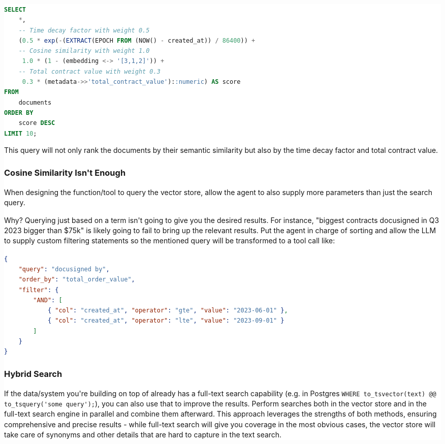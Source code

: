 ```sql
SELECT
    *,
    -- Time decay factor with weight 0.5
    (0.5 * exp(-(EXTRACT(EPOCH FROM (NOW() - created_at)) / 86400)) +
    -- Cosine similarity with weight 1.0
     1.0 * (1 - (embedding <-> '[3,1,2]')) +
    -- Total contract value with weight 0.3
     0.3 * (metadata->>'total_contract_value')::numeric) AS score
FROM
    documents
ORDER BY
    score DESC
LIMIT 10;
```

This query will not only rank the documents by their semantic similarity but also by the time decay factor and total contract value.

### Cosine Similarity Isn't Enough

When designing the function/tool to query the vector store, allow the agent to also
supply more parameters than just the search query.

Why? Querying just based on a term isn't going to give you the desired results. For instance, "biggest contracts
docusigned in Q3 2023 bigger than $75k" is likely going to fail to bring up the
relevant results. Put the agent in charge of sorting and allow the LLM to supply
custom filtering statements so the mentioned query will be transformed to a tool
call like:

```json
{
	"query": "docusigned by",
	"order_by": "total_order_value",
	"filter": {
		"AND": [
			{ "col": "created_at", "operator": "gte", "value": "2023-06-01" },
			{ "col": "created_at", "operator": "lte", "value": "2023-09-01" }
		]
	}
}
```

### Hybrid Search

If the data/system you're building on top of already has a full-text search capability (e.g. in Postgres `WHERE to_tsvector(text) @@ to_tsquery('some query');`), you can also use that to improve the results. Perform searches both in the vector store and in the full-text search engine in parallel and combine them afterward. This approach leverages the strengths of both methods, ensuring comprehensive and precise results - while full-text search will give you coverage in the most obvious cases, the vector store will take care of synonyms and other details that are hard to capture in the text search.
